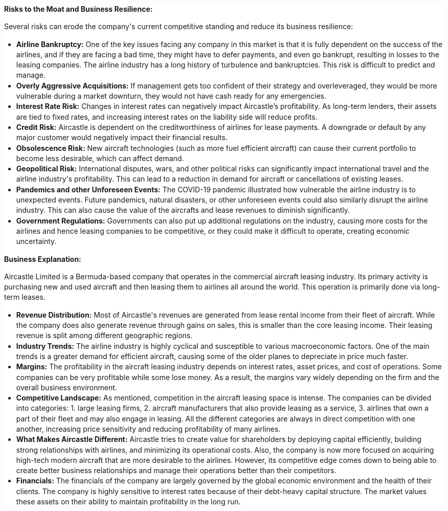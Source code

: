 **Risks to the Moat and Business Resilience:**

Several risks can erode the company's current competitive standing and reduce its business resilience:

*  **Airline Bankruptcy:** One of the key issues facing any company in this market is that it is fully dependent on the success of the airlines, and if they are facing a bad time, they might have to defer payments, and even go bankrupt, resulting in losses to the leasing companies. The airline industry has a long history of turbulence and bankruptcies. This risk is difficult to predict and manage.
* **Overly Aggressive Acquisitions:** If management gets too confident of their strategy and overleveraged, they would be more vulnerable during a market downturn, they would not have cash ready for any emergencies.
*   **Interest Rate Risk:** Changes in interest rates can negatively impact Aircastle’s profitability. As long-term lenders, their assets are tied to fixed rates, and increasing interest rates on the liability side will reduce profits.
*   **Credit Risk:** Aircastle is dependent on the creditworthiness of airlines for lease payments. A downgrade or default by any major customer would negatively impact their financial results.
*  **Obsolescence Risk:** New aircraft technologies (such as more fuel efficient aircraft) can cause their current portfolio to become less desirable, which can affect demand.
*  **Geopolitical Risk:** International disputes, wars, and other political risks can significantly impact international travel and the airline industry's profitability. This can lead to a reduction in demand for aircraft or cancellations of existing leases.
*  **Pandemics and other Unforeseen Events:** The COVID-19 pandemic illustrated how vulnerable the airline industry is to unexpected events. Future pandemics, natural disasters, or other unforeseen events could also similarly disrupt the airline industry. This can also cause the value of the aircrafts and lease revenues to diminish significantly.
*  **Government Regulations:** Governments can also put up additional regulations on the industry, causing more costs for the airlines and hence leasing companies to be competitive, or they could make it difficult to operate, creating economic uncertainty.

**Business Explanation:**

Aircastle Limited is a Bermuda-based company that operates in the commercial aircraft leasing industry. Its primary activity is purchasing new and used aircraft and then leasing them to airlines all around the world. This operation is primarily done via long-term leases.

*   **Revenue Distribution:** Most of Aircastle's revenues are generated from lease rental income from their fleet of aircraft. While the company does also generate revenue through gains on sales, this is smaller than the core leasing income. Their leasing revenue is split among different geographic regions.
*  **Industry Trends:** The airline industry is highly cyclical and susceptible to various macroeconomic factors. One of the main trends is a greater demand for efficient aircraft, causing some of the older planes to depreciate in price much faster.
*   **Margins:** The profitability in the aircraft leasing industry depends on interest rates, asset prices, and cost of operations. Some companies can be very profitable while some lose money. As a result, the margins vary widely depending on the firm and the overall business environment.
*   **Competitive Landscape:** As mentioned, competition in the aircraft leasing space is intense. The companies can be divided into categories: 1. large leasing firms, 2. aircraft manufacturers that also provide leasing as a service, 3. airlines that own a part of their fleet and may also engage in leasing. All the different categories are always in direct competition with one another, increasing price sensitivity and reducing profitability of many airlines.
*    **What Makes Aircastle Different:** Aircastle tries to create value for shareholders by deploying capital efficiently, building strong relationships with airlines, and minimizing its operational costs. Also, the company is now more focused on acquiring high-tech modern aircraft that are more desirable to the airlines. However, its competitive edge comes down to being able to create better business relationships and manage their operations better than their competitors.
*   **Financials:** The financials of the company are largely governed by the global economic environment and the health of their clients. The company is highly sensitive to interest rates because of their debt-heavy capital structure. The market values these assets on their ability to maintain profitability in the long run.
